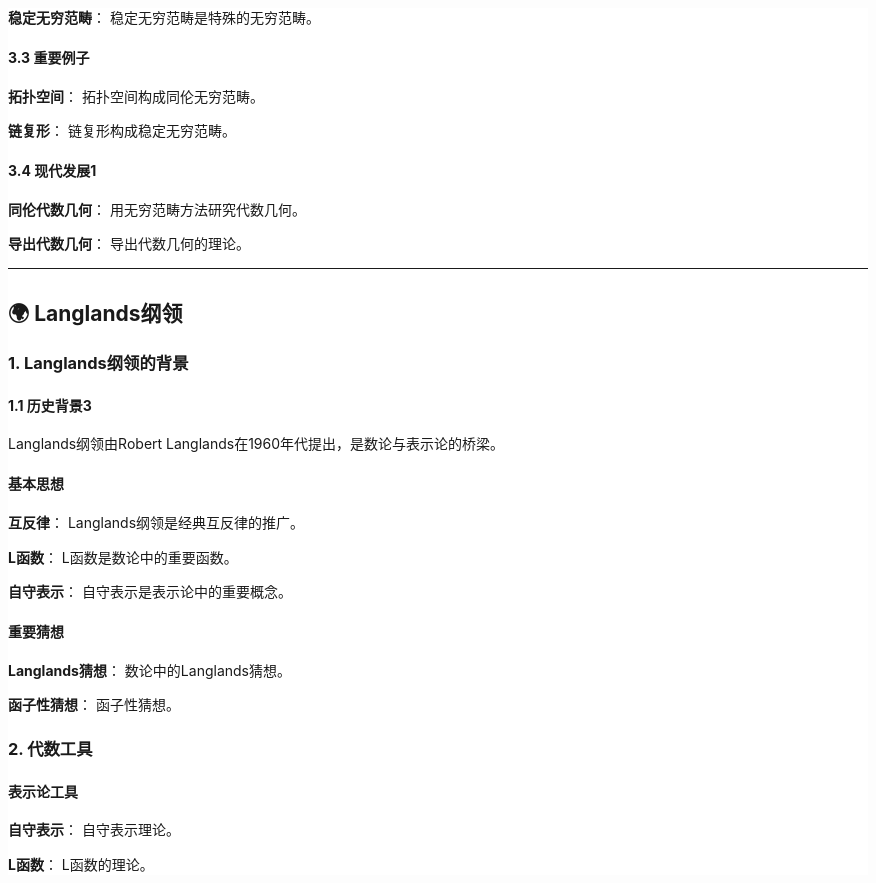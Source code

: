 **稳定无穷范畴**：
稳定无穷范畴是特殊的无穷范畴。

#### 3.3 重要例子

**拓扑空间**：
拓扑空间构成同伦无穷范畴。

**链复形**：
链复形构成稳定无穷范畴。

#### 3.4 现代发展1

**同伦代数几何**：
用无穷范畴方法研究代数几何。

**导出代数几何**：
导出代数几何的理论。

---

## 🌍 Langlands纲领

### 1. Langlands纲领的背景

#### 1.1 历史背景3

Langlands纲领由Robert Langlands在1960年代提出，是数论与表示论的桥梁。

#### 基本思想

**互反律**：
Langlands纲领是经典互反律的推广。

**L函数**：
L函数是数论中的重要函数。

**自守表示**：
自守表示是表示论中的重要概念。

#### 重要猜想

**Langlands猜想**：
数论中的Langlands猜想。

**函子性猜想**：
函子性猜想。

### 2. 代数工具

#### 表示论工具

**自守表示**：
自守表示理论。

**L函数**：
L函数的理论。
